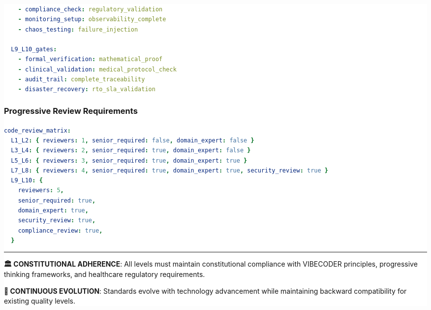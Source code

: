 ```yaml
    - compliance_check: regulatory_validation
    - monitoring_setup: observability_complete
    - chaos_testing: failure_injection

  L9_L10_gates:
    - formal_verification: mathematical_proof
    - clinical_validation: medical_protocol_check
    - audit_trail: complete_traceability
    - disaster_recovery: rto_sla_validation
```

### Progressive Review Requirements

```yaml
code_review_matrix:
  L1_L2: { reviewers: 1, senior_required: false, domain_expert: false }
  L3_L4: { reviewers: 2, senior_required: true, domain_expert: false }
  L5_L6: { reviewers: 3, senior_required: true, domain_expert: true }
  L7_L8: { reviewers: 4, senior_required: true, domain_expert: true, security_review: true }
  L9_L10: {
    reviewers: 5,
    senior_required: true,
    domain_expert: true,
    security_review: true,
    compliance_review: true,
  }
```

---

**🏛 CONSTITUTIONAL ADHERENCE**: All levels must maintain constitutional compliance with VIBECODER
principles, progressive thinking frameworks, and healthcare regulatory requirements.

**🔄 CONTINUOUS EVOLUTION**: Standards evolve with technology advancement while maintaining backward
compatibility for existing quality levels.
